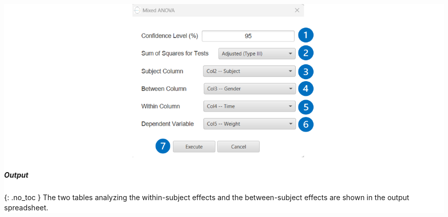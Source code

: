 <div style="text-align: center;">
<img src="images/ANOVA/MixedANOVA_configuration.png" alt="MixedANOVA-configuration" width="400" height="300" class="img-responsive">
</div>

##### Output
{: .no_toc }
The two tables analyzing the within-subject effects and the between-subject effects are shown in the output spreadsheet.
<div style="text-align: center;">